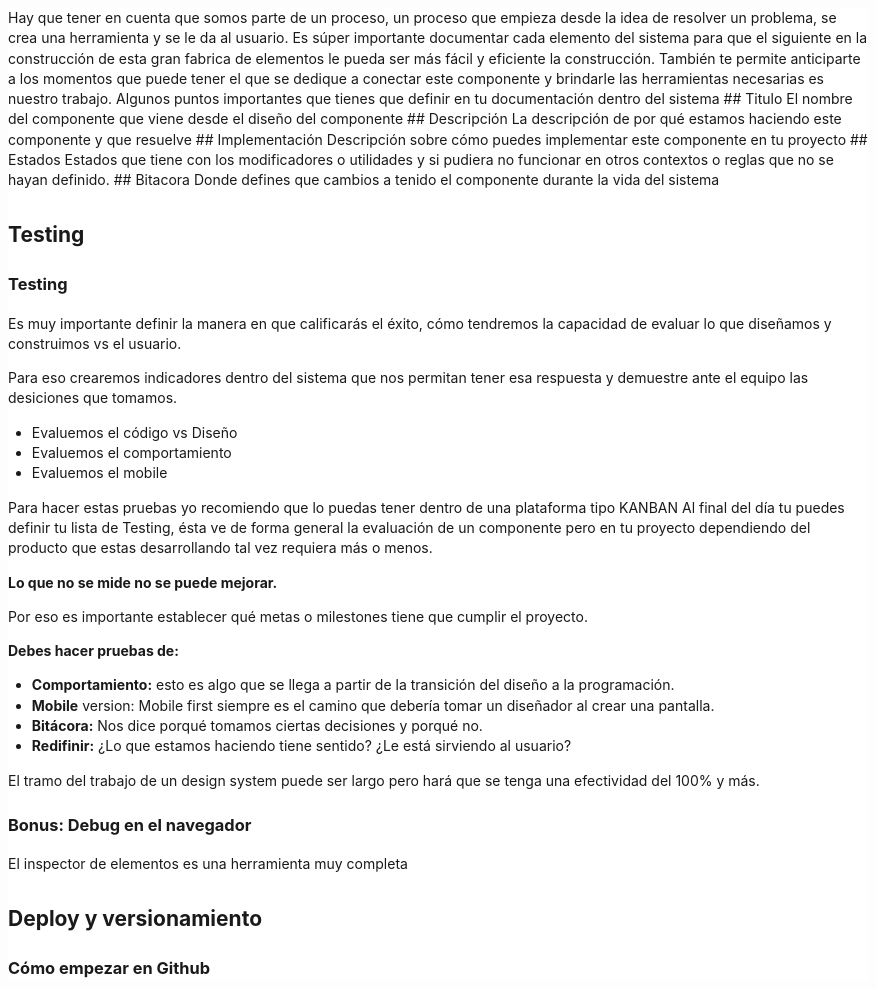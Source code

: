 Hay que tener en cuenta que somos parte de un proceso, un proceso que empieza desde la idea de resolver un problema, se crea una herramienta y se le da al usuario. Es súper importante documentar cada elemento del sistema para que el siguiente en la construcción de esta gran fabrica de elementos le pueda ser más fácil y eficiente la construcción. También te permite anticiparte a los momentos que puede tener el que se dedique a conectar este componente y brindarle las herramientas necesarias es nuestro trabajo. Algunos puntos importantes que tienes que definir en tu documentación dentro del sistema ## Titulo El nombre del componente que viene desde el diseño del componente ## Descripción La descripción de por qué estamos haciendo este componente y que resuelve ## Implementación Descripción sobre cómo puedes implementar este componente en tu proyecto ## Estados Estados que tiene con los modificadores o utilidades y si pudiera no funcionar en otros contextos o reglas que no se hayan definido. ## Bitacora Donde defines que cambios a tenido el componente durante la vida del sistema

## Testing

### Testing

Es muy importante definir la manera en que calificarás el éxito, cómo tendremos la capacidad de evaluar lo que diseñamos y construimos vs el usuario.

Para eso crearemos indicadores dentro del sistema que nos permitan tener esa respuesta y demuestre ante el equipo las desiciones que tomamos.

  - Evaluemos el código vs Diseño
  - Evaluemos el comportamiento
  - Evaluemos el mobile

Para hacer estas pruebas yo recomiendo que lo puedas tener dentro de una plataforma tipo KANBAN Al final del día tu puedes definir tu lista de Testing, ésta ve de forma general la evaluación de un componente pero en tu proyecto dependiendo del producto que estas desarrollando tal vez requiera más o menos.

**Lo que no se mide no se puede mejorar.**

Por eso es importante establecer qué metas o milestones tiene que cumplir el proyecto.

**Debes hacer pruebas de:**

- **Comportamiento:** esto es algo que se llega a partir de la transición del diseño a la programación.
- **Mobile** version: Mobile first siempre es el camino que debería tomar un diseñador al crear una pantalla.
- **Bitácora:** Nos dice porqué tomamos ciertas decisiones y porqué no.
- **Redifinir:** ¿Lo que estamos haciendo tiene sentido? ¿Le está sirviendo al usuario?

El tramo del trabajo de un design system puede ser largo pero hará que se tenga una efectividad del 100% y más.

### Bonus: Debug en el navegador

El inspector de elementos es una herramienta muy completa

## Deploy y versionamiento

### Cómo empezar en Github

